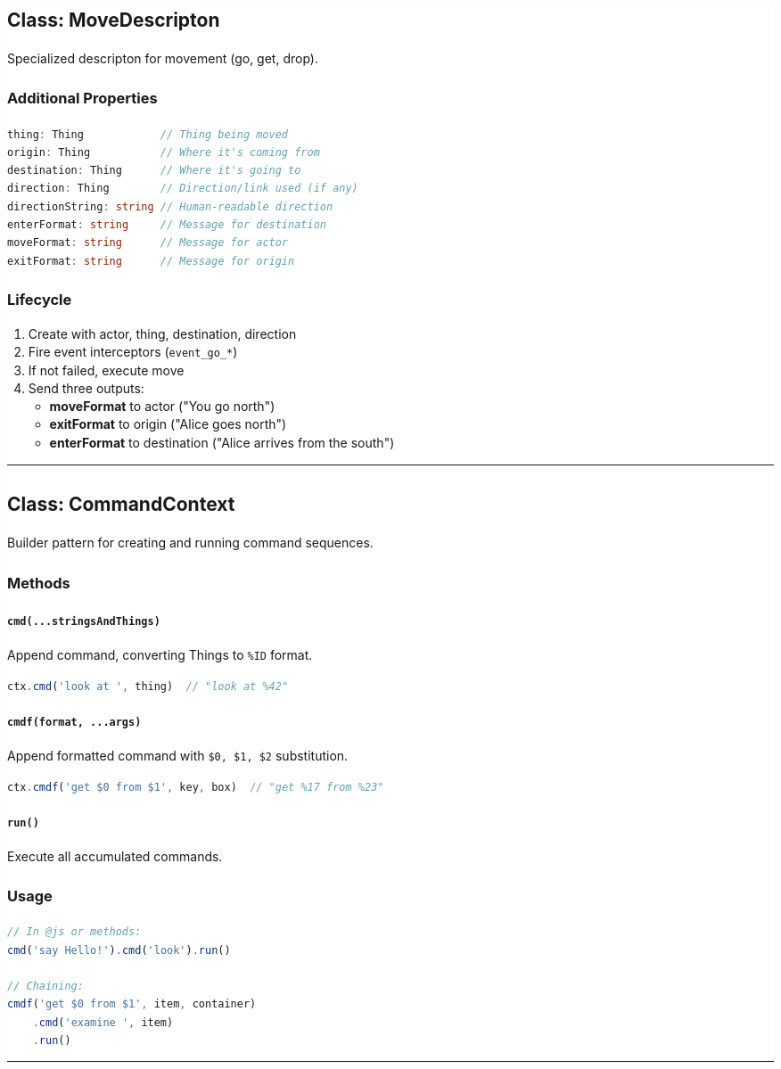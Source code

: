 
## Class: MoveDescripton

Specialized descripton for movement (go, get, drop).

### Additional Properties
```typescript
thing: Thing            // Thing being moved
origin: Thing           // Where it's coming from
destination: Thing      // Where it's going to
direction: Thing        // Direction/link used (if any)
directionString: string // Human-readable direction
enterFormat: string     // Message for destination
moveFormat: string      // Message for actor
exitFormat: string      // Message for origin
```

### Lifecycle
1. Create with actor, thing, destination, direction
2. Fire event interceptors (`event_go_*`)
3. If not failed, execute move
4. Send three outputs:
   - **moveFormat** to actor ("You go north")
   - **exitFormat** to origin ("Alice goes north")
   - **enterFormat** to destination ("Alice arrives from the south")

---

## Class: CommandContext

Builder pattern for creating and running command sequences.

### Methods

#### `cmd(...stringsAndThings)`
Append command, converting Things to `%ID` format.
```typescript
ctx.cmd('look at ', thing)  // "look at %42"
```

#### `cmdf(format, ...args)`
Append formatted command with `$0, $1, $2` substitution.
```typescript
ctx.cmdf('get $0 from $1', key, box)  // "get %17 from %23"
```

#### `run()`
Execute all accumulated commands.

### Usage
```javascript
// In @js or methods:
cmd('say Hello!').cmd('look').run()

// Chaining:
cmdf('get $0 from $1', item, container)
    .cmd('examine ', item)
    .run()
```

---